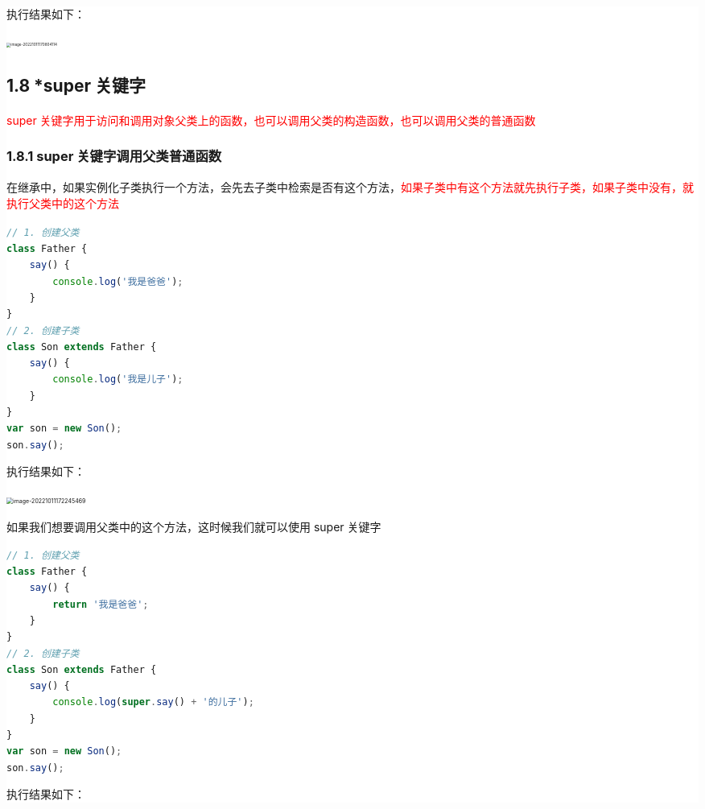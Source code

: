 执行结果如下：

<img src="https://theblogimage.oss-cn-fuzhou.aliyuncs.com/imagefortypora/image-20221011170804114.png" alt="image-20221011170804114" style="zoom:33%;" />

## 1.8 *super 关键字

<font color="red">super 关键字用于访问和调用对象父类上的函数，也可以调用父类的构造函数，也可以调用父类的普通函数</font>

### 1.8.1 super 关键字调用父类普通函数

在继承中，如果实例化子类执行一个方法，会先去子类中检索是否有这个方法，<font color="red">如果子类中有这个方法就先执行子类，如果子类中没有，就执行父类中的这个方法</font>

```js
// 1. 创建父类
class Father {
    say() {
        console.log('我是爸爸');
    }
}
// 2. 创建子类
class Son extends Father {
    say() {
        console.log('我是儿子');
    }
} 
var son = new Son();
son.say();
```

执行结果如下：

<img src="https://theblogimage.oss-cn-fuzhou.aliyuncs.com/imagefortypora/image-20221011172245469.png" alt="image-20221011172245469" style="zoom:50%;" />

如果我们想要调用父类中的这个方法，这时候我们就可以使用 super 关键字

```js
// 1. 创建父类
class Father {
    say() {
        return '我是爸爸';
    }
}
// 2. 创建子类
class Son extends Father {
    say() {
        console.log(super.say() + '的儿子');
    }
} 
var son = new Son();
son.say();
```

执行结果如下：
